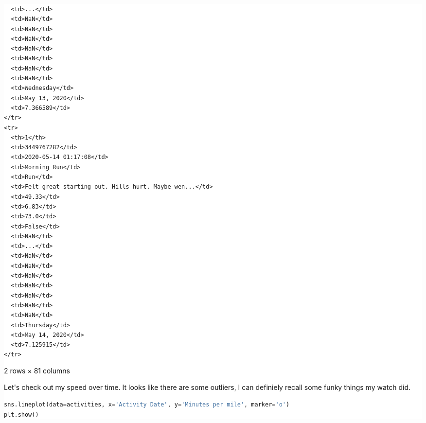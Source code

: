       <td>...</td>
      <td>NaN</td>
      <td>NaN</td>
      <td>NaN</td>
      <td>NaN</td>
      <td>NaN</td>
      <td>NaN</td>
      <td>NaN</td>
      <td>Wednesday</td>
      <td>May 13, 2020</td>
      <td>7.366589</td>
    </tr>
    <tr>
      <th>1</th>
      <td>3449767282</td>
      <td>2020-05-14 01:17:08</td>
      <td>Morning Run</td>
      <td>Run</td>
      <td>Felt great starting out. Hills hurt. Maybe wen...</td>
      <td>49.33</td>
      <td>6.83</td>
      <td>73.0</td>
      <td>False</td>
      <td>NaN</td>
      <td>...</td>
      <td>NaN</td>
      <td>NaN</td>
      <td>NaN</td>
      <td>NaN</td>
      <td>NaN</td>
      <td>NaN</td>
      <td>NaN</td>
      <td>Thursday</td>
      <td>May 14, 2020</td>
      <td>7.125915</td>
    </tr>
  </tbody>
</table>
<p>2 rows × 81 columns</p>
</div>



Let's check out my speed over time. It looks like there are some outliers, I can definiely recall some funky things my watch did.


```python
sns.lineplot(data=activities, x='Activity Date', y='Minutes per mile', marker='o')
plt.show()
```

